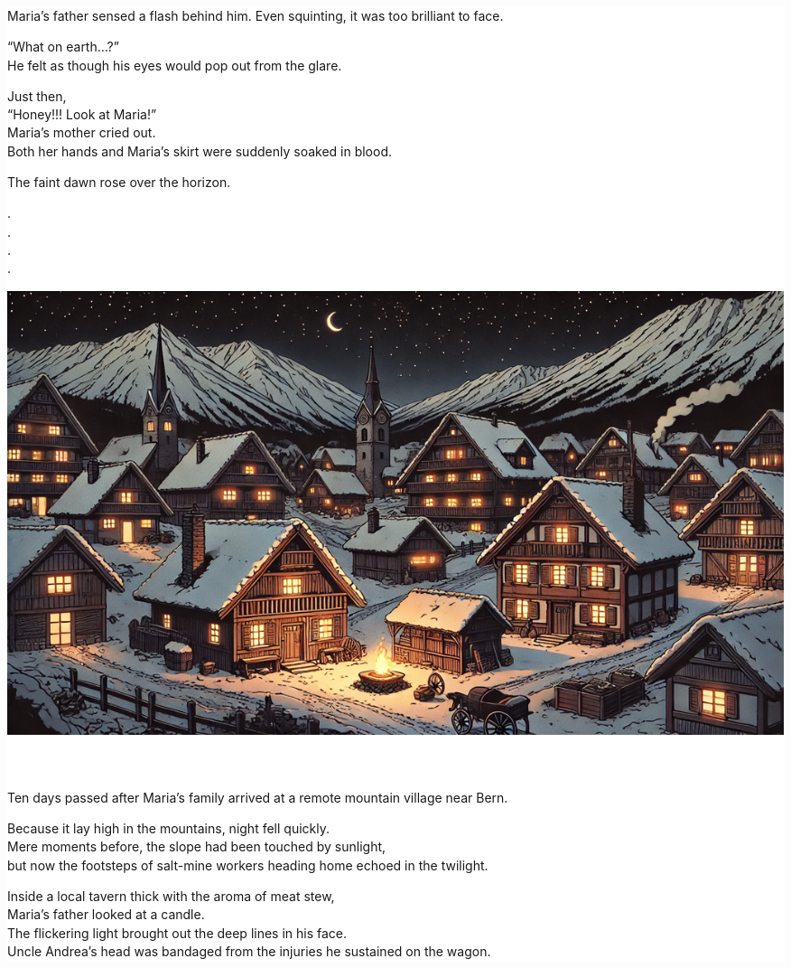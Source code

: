 Maria’s father sensed a flash behind him. Even squinting, it was too brilliant to face. <br>

“What on earth…?” <br>
He felt as though his eyes would pop out from the glare. <br>

Just then, <br>
“Honey!!! Look at Maria!” <br>
Maria’s mother cried out. <br>
Both her hands and Maria’s skirt were suddenly soaked in blood. <br>

The faint dawn rose over the horizon. <br>

. <br>
. <br>
. <br>
. <br>

![alt text](/01_gemston/images/image-4.png)
<br><br><br>

Ten days passed after Maria’s family arrived at a remote mountain village near Bern. <br>

Because it lay high in the mountains, night fell quickly. <br>
Mere moments before, the slope had been touched by sunlight, <br>
but now the footsteps of salt-mine workers heading home echoed in the twilight. <br>

Inside a local tavern thick with the aroma of meat stew, <br>
Maria’s father looked at a candle. <br>
The flickering light brought out the deep lines in his face. <br>
Uncle Andrea’s head was bandaged from the injuries he sustained on the wagon. <br>
